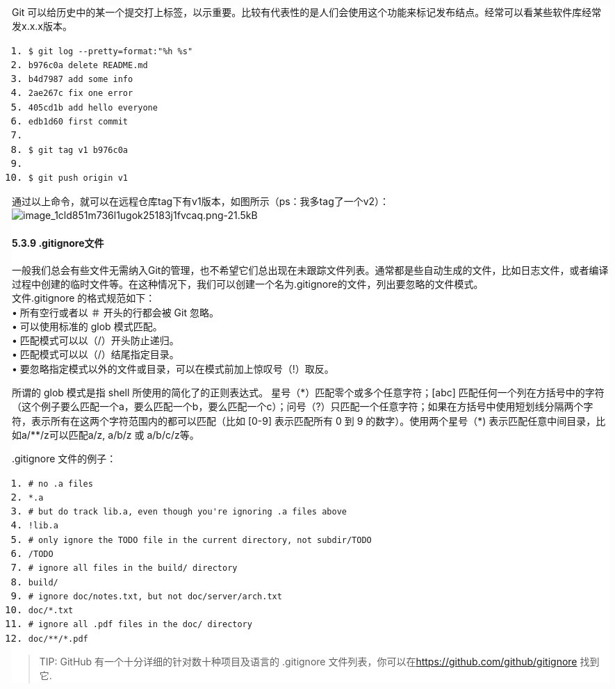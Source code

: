 </h4><p data-anchor-id="k3ux">Git 可以给历史中的某一个提交打上标签，以示重要。比较有代表性的是人们会使用这个功能来标记发布结点。经常可以看某些软件库经常发x.x.x版本。</p><div class="md-section-divider"></div><pre class="prettyprint linenums prettyprinted" data-anchor-id="d6y4"><ol class="linenums"><li class="L0"><code class="language-bash"><span class="pln">$ git log </span><span class="pun">--</span><span class="pln">pretty</span><span class="pun">=</span><span class="pln">format</span><span class="pun">:</span><span class="str">"%h %s"</span></code></li><li class="L1"><code class="language-bash"><span class="pln">b976c0a delete README</span><span class="pun">.</span><span class="pln">md</span></code></li><li class="L2"><code class="language-bash"><span class="pln">b4d7987 add some info</span></code></li><li class="L3"><code class="language-bash"><span class="lit">2ae267c</span><span class="pln"> fix one error</span></code></li><li class="L4"><code class="language-bash"><span class="lit">405cd1b</span><span class="pln"> add hello everyone</span></code></li><li class="L5"><code class="language-bash"><span class="pln">edb1d60 first commit</span></code></li><li class="L6"><code class="language-bash"></code></li><li class="L7"><code class="language-bash"><span class="pln">$ git tag v1 b976c0a</span></code></li><li class="L8"><code class="language-bash"></code></li><li class="L9"><code class="language-bash"><span class="pln">$ git push origin v1</span></code></li></ol></pre><p data-anchor-id="dsel">通过以上命令，就可以在远程仓库tag下有v1版本，如图所示（ps：我多tag了一个v2）： <br>
<img src="http://static.zybuluo.com/fangyang970206/iqelcpddiq95wmn30azz21jf/image_1cld851m736l1ugok25183j1fvcaq.png" alt="image_1cld851m736l1ugok25183j1fvcaq.png-21.5kB"></p><h4 data-anchor-id="swgk" id="539-gitignore文件"> 

5.3.9 .gitignore文件

</h4><p data-anchor-id="39q7">一般我们总会有些文件无需纳入Git的管理，也不希望它们总出现在未跟踪文件列表。通常都是些自动生成的文件，比如日志文件，或者编译过程中创建的临时文件等。在这种情况下，我们可以创建一个名为.gitignore的文件，列出要忽略的文件模式。 <br>
文件.gitignore 的格式规范如下： <br>
• 所有空行或者以 ＃ 开头的行都会被 Git 忽略。 <br>
• 可以使用标准的 glob 模式匹配。 <br>
• 匹配模式可以以（/）开头防止递归。 <br>
• 匹配模式可以以（/）结尾指定目录。 <br>
• 要忽略指定模式以外的文件或目录，可以在模式前加上惊叹号（!）取反。</p><p data-anchor-id="d0vj">所谓的 glob 模式是指 shell 所使用的简化了的正则表达式。 星号（*）匹配零个或多个任意字符；[abc] 匹配任何一个列在方括号中的字符（这个例子要么匹配一个a，要么匹配一个b，要么匹配一个c）；问号（?）只匹配一个任意字符；如果在方括号中使用短划线分隔两个字符，表示所有在这两个字符范围内的都可以匹配（比如 [0-9] 表示匹配所有 0 到 9 的数字）。使用两个星号（*) 表示匹配任意中间目录，比如a/**/z可以匹配a/z, a/b/z 或 a/b/c/z等。</p><p data-anchor-id="j175">.gitignore 文件的例子：</p><div class="md-section-divider"></div><pre class="prettyprint linenums prettyprinted" data-anchor-id="03wd"><ol class="linenums"><li class="L0"><code class="language-bash"><span class="com"># no .a files</span></code></li><li class="L1"><code class="language-bash"><span class="pun">*.</span><span class="pln">a</span></code></li><li class="L2"><code class="language-bash"><span class="com"># but do track lib.a, even though you're ignoring .a files above</span></code></li><li class="L3"><code class="language-bash"><span class="pun">!</span><span class="pln">lib</span><span class="pun">.</span><span class="pln">a</span></code></li><li class="L4"><code class="language-bash"><span class="com"># only ignore the TODO file in the current directory, not subdir/TODO</span></code></li><li class="L5"><code class="language-bash"><span class="pun">/</span><span class="pln">TODO</span></code></li><li class="L6"><code class="language-bash"><span class="com"># ignore all files in the build/ directory</span></code></li><li class="L7"><code class="language-bash"><span class="pln">build</span><span class="pun">/</span></code></li><li class="L8"><code class="language-bash"><span class="com"># ignore doc/notes.txt, but not doc/server/arch.txt</span></code></li><li class="L9"><code class="language-bash"><span class="pln">doc</span><span class="pun">/*.</span><span class="pln">txt</span></code></li><li class="L0"><code class="language-bash"><span class="com"># ignore all .pdf files in the doc/ directory</span></code></li><li class="L1"><code class="language-bash"><span class="pln">doc</span><span class="pun">/**/*.</span><span class="pln">pdf</span></code></li></ol></pre><blockquote data-anchor-id="pkf1" class="white-blockquote">
  <p>TIP: GitHub 有一个十分详细的针对数十种项目及语言的 .gitignore 文件列表，你可以在<a href="https://github.com/github/gitignore" target="_blank">https://github.com/github/gitignore</a> 找到它.</p>
</blockquote><h4 data-anchor-id="jew2" id="5310-license文件"> 
